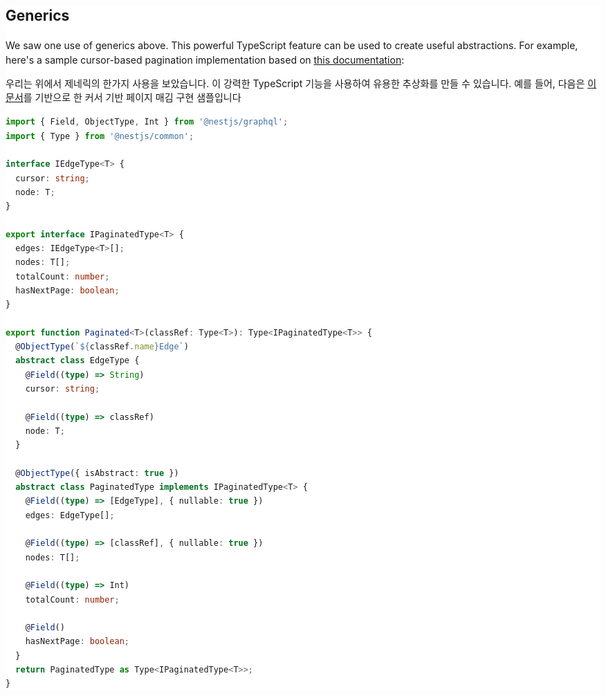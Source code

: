 

## Generics

We saw one use of generics above. This powerful TypeScript feature can be used to create useful abstractions. For example, here's a sample cursor-based pagination implementation based on [this documentation](https://graphql.org/learn/pagination/#pagination-and-edges):

우리는 위에서 제네릭의 한가지 사용을 보았습니다. 이 강력한 TypeScript 기능을 사용하여 유용한 추상화를 만들 수 있습니다. 예를 들어, 다음은 [이 문서](https://graphql.org/learn/pagination/#pagination-and-edges)를 기반으로 한 커서 기반 페이지 매김 구현 샘플입니다

```typescript
import { Field, ObjectType, Int } from '@nestjs/graphql';
import { Type } from '@nestjs/common';

interface IEdgeType<T> {
  cursor: string;
  node: T;
}

export interface IPaginatedType<T> {
  edges: IEdgeType<T>[];
  nodes: T[];
  totalCount: number;
  hasNextPage: boolean;
}

export function Paginated<T>(classRef: Type<T>): Type<IPaginatedType<T>> {
  @ObjectType(`${classRef.name}Edge`)
  abstract class EdgeType {
    @Field((type) => String)
    cursor: string;

    @Field((type) => classRef)
    node: T;
  }

  @ObjectType({ isAbstract: true })
  abstract class PaginatedType implements IPaginatedType<T> {
    @Field((type) => [EdgeType], { nullable: true })
    edges: EdgeType[];

    @Field((type) => [classRef], { nullable: true })
    nodes: T[];

    @Field((type) => Int)
    totalCount: number;

    @Field()
    hasNextPage: boolean;
  }
  return PaginatedType as Type<IPaginatedType<T>>;
}
```
